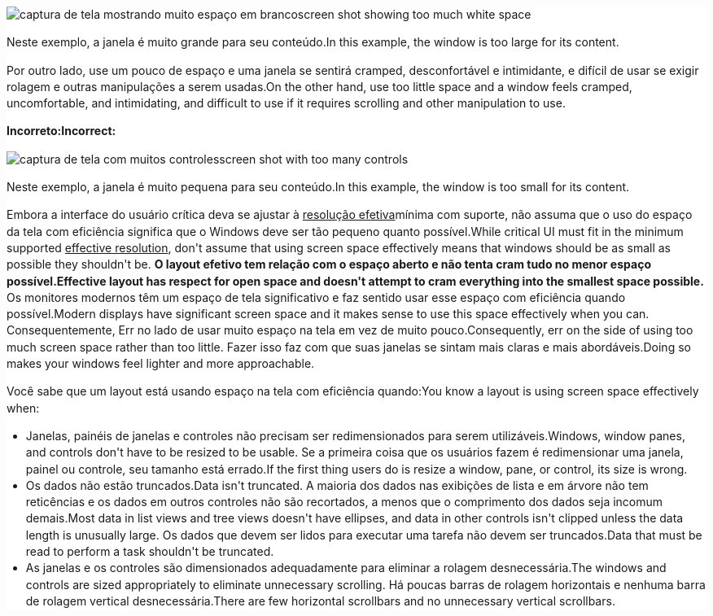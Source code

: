 ![<span data-ttu-id="e1dc8-241">captura de tela mostrando muito espaço em branco</span><span class="sxs-lookup"><span data-stu-id="e1dc8-241">screen shot showing too much white space</span></span> ](images/vis-layout-image10.png)

<span data-ttu-id="e1dc8-242">Neste exemplo, a janela é muito grande para seu conteúdo.</span><span class="sxs-lookup"><span data-stu-id="e1dc8-242">In this example, the window is too large for its content.</span></span>

<span data-ttu-id="e1dc8-243">Por outro lado, use um pouco de espaço e uma janela se sentirá cramped, desconfortável e intimidante, e difícil de usar se exigir rolagem e outras manipulações a serem usadas.</span><span class="sxs-lookup"><span data-stu-id="e1dc8-243">On the other hand, use too little space and a window feels cramped, uncomfortable, and intimidating, and difficult to use if it requires scrolling and other manipulation to use.</span></span>

<span data-ttu-id="e1dc8-244">**Incorreto:**</span><span class="sxs-lookup"><span data-stu-id="e1dc8-244">**Incorrect:**</span></span>

![<span data-ttu-id="e1dc8-245">captura de tela com muitos controles</span><span class="sxs-lookup"><span data-stu-id="e1dc8-245">screen shot with too many controls</span></span> ](images/vis-layout-image11.png)

<span data-ttu-id="e1dc8-246">Neste exemplo, a janela é muito pequena para seu conteúdo.</span><span class="sxs-lookup"><span data-stu-id="e1dc8-246">In this example, the window is too small for its content.</span></span>

<span data-ttu-id="e1dc8-247">Embora a interface do usuário crítica deva se ajustar à [resolução efetiva](glossary.md)mínima com suporte, não assuma que o uso do espaço da tela com eficiência significa que o Windows deve ser tão pequeno quanto possível.</span><span class="sxs-lookup"><span data-stu-id="e1dc8-247">While critical UI must fit in the minimum supported [effective resolution](glossary.md), don't assume that using screen space effectively means that windows should be as small as possible they shouldn't be.</span></span> <span data-ttu-id="e1dc8-248">**O layout efetivo tem relação com o espaço aberto e não tenta cram tudo no menor espaço possível.**</span><span class="sxs-lookup"><span data-stu-id="e1dc8-248">**Effective layout has respect for open space and doesn't attempt to cram everything into the smallest space possible.**</span></span> <span data-ttu-id="e1dc8-249">Os monitores modernos têm um espaço de tela significativo e faz sentido usar esse espaço com eficiência quando possível.</span><span class="sxs-lookup"><span data-stu-id="e1dc8-249">Modern displays have significant screen space and it makes sense to use this space effectively when you can.</span></span> <span data-ttu-id="e1dc8-250">Consequentemente, Err no lado de usar muito espaço na tela em vez de muito pouco.</span><span class="sxs-lookup"><span data-stu-id="e1dc8-250">Consequently, err on the side of using too much screen space rather than too little.</span></span> <span data-ttu-id="e1dc8-251">Fazer isso faz com que suas janelas se sintam mais claras e mais abordáveis.</span><span class="sxs-lookup"><span data-stu-id="e1dc8-251">Doing so makes your windows feel lighter and more approachable.</span></span>

<span data-ttu-id="e1dc8-252">Você sabe que um layout está usando espaço na tela com eficiência quando:</span><span class="sxs-lookup"><span data-stu-id="e1dc8-252">You know a layout is using screen space effectively when:</span></span>

-   <span data-ttu-id="e1dc8-253">Janelas, painéis de janelas e controles não precisam ser redimensionados para serem utilizáveis.</span><span class="sxs-lookup"><span data-stu-id="e1dc8-253">Windows, window panes, and controls don't have to be resized to be usable.</span></span> <span data-ttu-id="e1dc8-254">Se a primeira coisa que os usuários fazem é redimensionar uma janela, painel ou controle, seu tamanho está errado.</span><span class="sxs-lookup"><span data-stu-id="e1dc8-254">If the first thing users do is resize a window, pane, or control, its size is wrong.</span></span>
-   <span data-ttu-id="e1dc8-255">Os dados não estão truncados.</span><span class="sxs-lookup"><span data-stu-id="e1dc8-255">Data isn't truncated.</span></span> <span data-ttu-id="e1dc8-256">A maioria dos dados nas exibições de lista e em árvore não tem reticências e os dados em outros controles não são recortados, a menos que o comprimento dos dados seja incomum demais.</span><span class="sxs-lookup"><span data-stu-id="e1dc8-256">Most data in list views and tree views doesn't have ellipses, and data in other controls isn't clipped unless the data length is unusually large.</span></span> <span data-ttu-id="e1dc8-257">Os dados que devem ser lidos para executar uma tarefa não devem ser truncados.</span><span class="sxs-lookup"><span data-stu-id="e1dc8-257">Data that must be read to perform a task shouldn't be truncated.</span></span>
-   <span data-ttu-id="e1dc8-258">As janelas e os controles são dimensionados adequadamente para eliminar a rolagem desnecessária.</span><span class="sxs-lookup"><span data-stu-id="e1dc8-258">The windows and controls are sized appropriately to eliminate unnecessary scrolling.</span></span> <span data-ttu-id="e1dc8-259">Há poucas barras de rolagem horizontais e nenhuma barra de rolagem vertical desnecessária.</span><span class="sxs-lookup"><span data-stu-id="e1dc8-259">There are few horizontal scrollbars and no unnecessary vertical scrollbars.</span></span>